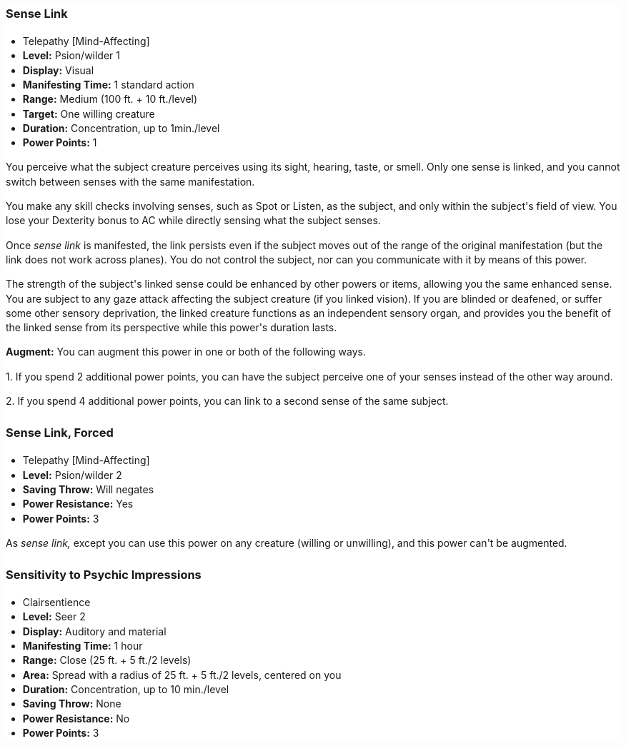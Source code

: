 ### Sense Link

-   Telepathy \[Mind-Affecting\]
-   **Level:** Psion/wilder 1
-   **Display:** Visual
-   **Manifesting Time:** 1 standard action
-   **Range:** Medium (100 ft. + 10 ft./level)
-   **Target:** One willing creature
-   **Duration:** Concentration, up to 1min./level
-   **Power Points:** 1

You perceive what the subject creature perceives using its sight,
hearing, taste, or smell. Only one sense is linked, and you cannot
switch between senses with the same manifestation.

You make any skill checks involving senses, such as Spot or Listen, as
the subject, and only within the subject's field of view. You lose your
Dexterity bonus to AC while directly sensing what the subject senses.

Once *sense link* is manifested, the link persists even if the subject
moves out of the range of the original manifestation (but the link does
not work across planes). You do not control the subject, nor can you
communicate with it by means of this power.

The strength of the subject's linked sense could be enhanced by other
powers or items, allowing you the same enhanced sense. You are subject
to any gaze attack affecting the subject creature (if you linked
vision). If you are blinded or deafened, or suffer some other sensory
deprivation, the linked creature functions as an independent sensory
organ, and provides you the benefit of the linked sense from its
perspective while this power's duration lasts.

**Augment:** You can augment this power in one or both of the following
ways.

1\. If you spend 2 additional power points, you can have the subject
perceive one of your senses instead of the other way around.

2\. If you spend 4 additional power points, you can link to a second
sense of the same subject.

### Sense Link, Forced

-   Telepathy \[Mind-Affecting\]
-   **Level:** Psion/wilder 2
-   **Saving Throw:** Will negates
-   **Power Resistance:** Yes
-   **Power Points:** 3

As *sense link,* except you can use this power on any creature (willing
or unwilling), and this power can't be augmented.

### Sensitivity to Psychic Impressions

-   Clairsentience
-   **Level:** Seer 2
-   **Display:** Auditory and material
-   **Manifesting Time:** 1 hour
-   **Range:** Close (25 ft. + 5 ft./2 levels)
-   **Area:** Spread with a radius of 25 ft. + 5 ft./2 levels, centered
    on you
-   **Duration:** Concentration, up to 10 min./level
-   **Saving Throw:** None
-   **Power Resistance:** No
-   **Power Points:** 3
